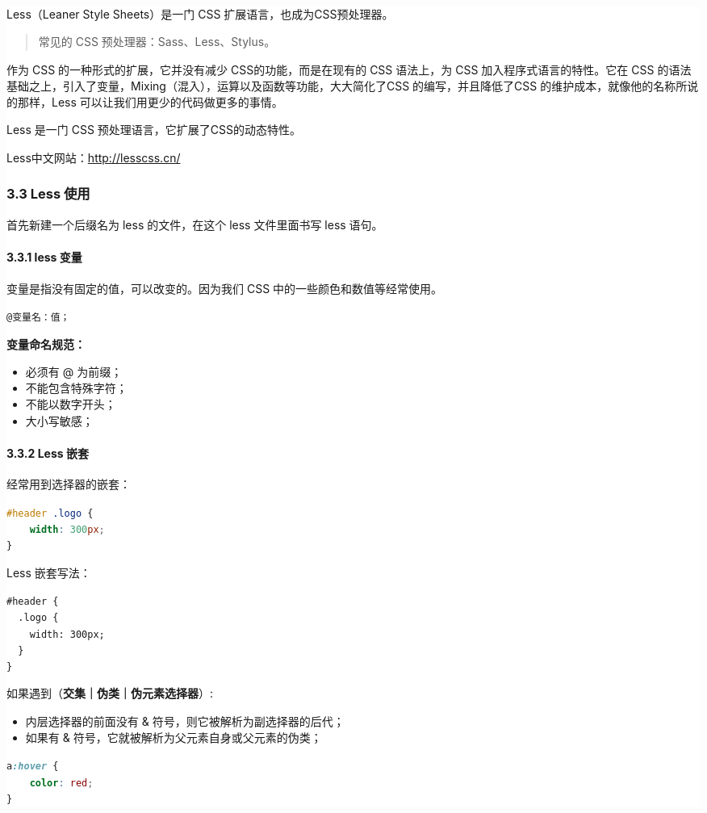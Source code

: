 Less（Leaner Style Sheets）是一门 CSS 扩展语言，也成为CSS预处理器。

> 常见的 CSS 预处理器：Sass、Less、Stylus。

作为 CSS 的一种形式的扩展，它并没有减少 CSS的功能，而是在现有的 CSS 语法上，为 CSS 加入程序式语言的特性。它在 CSS 的语法基础之上，引入了变量，Mixing（混入），运算以及函数等功能，大大简化了CSS 的编写，并且降低了CSS 的维护成本，就像他的名称所说的那样，Less 可以让我们用更少的代码做更多的事情。

Less 是一门 CSS 预处理语言，它扩展了CSS的动态特性。

Less中文网站：http://lesscss.cn/

### 3.3 Less 使用

首先新建一个后缀名为 less 的文件，在这个 less 文件里面书写 less 语句。

#### 3.3.1 less 变量

变量是指没有固定的值，可以改变的。因为我们 CSS 中的一些颜色和数值等经常使用。

```
@变量名：值；
```

**变量命名规范：**

* 必须有 @ 为前缀；
* 不能包含特殊字符；
* 不能以数字开头；
* 大小写敏感；

#### 3.3.2 Less 嵌套

经常用到选择器的嵌套：

```css
#header .logo {
	width: 300px;
}
```

Less 嵌套写法：

```less
#header {
  .logo {
  	width: 300px;
  }
}
```

如果遇到（**交集｜伪类｜伪元素选择器**）:

* 内层选择器的前面没有 & 符号，则它被解析为副选择器的后代；
* 如果有 & 符号，它就被解析为父元素自身或父元素的伪类；

```css
a:hover {
	color: red;
}
```
